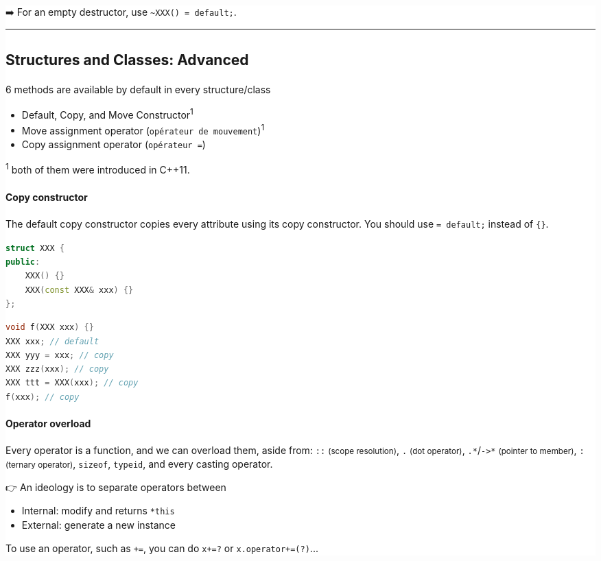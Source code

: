 ➡️ For an empty destructor, use `~XXX() = default;`.

</div></div>

<hr class="sep-both">

## Structures and Classes: Advanced

<div class="row row-cols-md-2"><div>

6 methods are available by default in every structure/class

* Default, Copy, and Move Constructor<sup>1</sup>
* Move assignment operator (`opérateur de mouvement`)<sup>1</sup>
* Copy assignment operator (`opérateur =`)

<sup>1</sup> both of them were introduced in C++11.

#### Copy constructor

The default copy constructor copies every attribute using its copy constructor. You should use `= default;` instead of `{}`.

<div class="row row-cols-md-2"><div>

```cpp
struct XXX {
public:
    XXX() {}
    XXX(const XXX& xxx) {}
};
```
</div><div>

```cpp
void f(XXX xxx) {}
XXX xxx; // default
XXX yyy = xxx; // copy
XXX zzz(xxx); // copy
XXX ttt = XXX(xxx); // copy
f(xxx); // copy
```
</div></div>
</div><div>

#### Operator overload

Every operator is a function, and we can overload them, aside from: `::` <small>(scope resolution)</small>, `.` <small>(dot operator)</small>, `.*`/`->*` <small>(pointer to member)</small>, `:` <small>(ternary operator)</small>, `sizeof`, `typeid`, and every casting operator.

👉 An ideology is to separate operators between

* Internal: modify and returns `*this`
* External: generate a new instance

To use an operator, such as `+=`, you can do `x+=?` or `x.operator+=(?)`...
